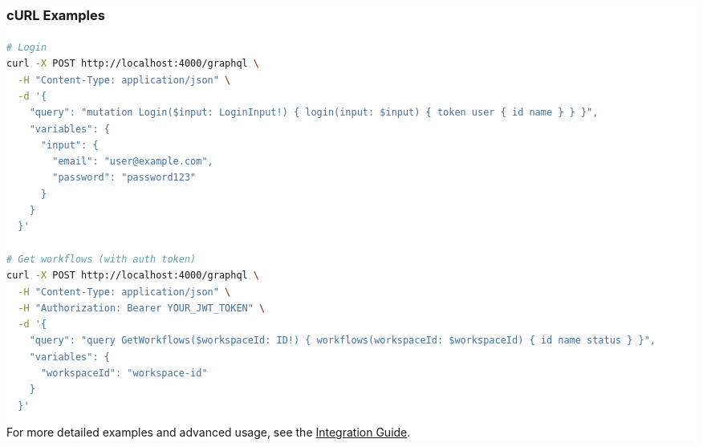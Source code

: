 
### cURL Examples

```bash
# Login
curl -X POST http://localhost:4000/graphql \
  -H "Content-Type: application/json" \
  -d '{
    "query": "mutation Login($input: LoginInput!) { login(input: $input) { token user { id name } } }",
    "variables": {
      "input": {
        "email": "user@example.com",
        "password": "password123"
      }
    }
  }'

# Get workflows (with auth token)
curl -X POST http://localhost:4000/graphql \
  -H "Content-Type: application/json" \
  -H "Authorization: Bearer YOUR_JWT_TOKEN" \
  -d '{
    "query": "query GetWorkflows($workspaceId: ID!) { workflows(workspaceId: $workspaceId) { id name status } }",
    "variables": {
      "workspaceId": "workspace-id"
    }
  }'
```

For more detailed examples and advanced usage, see the [Integration Guide](./integrations.md).
